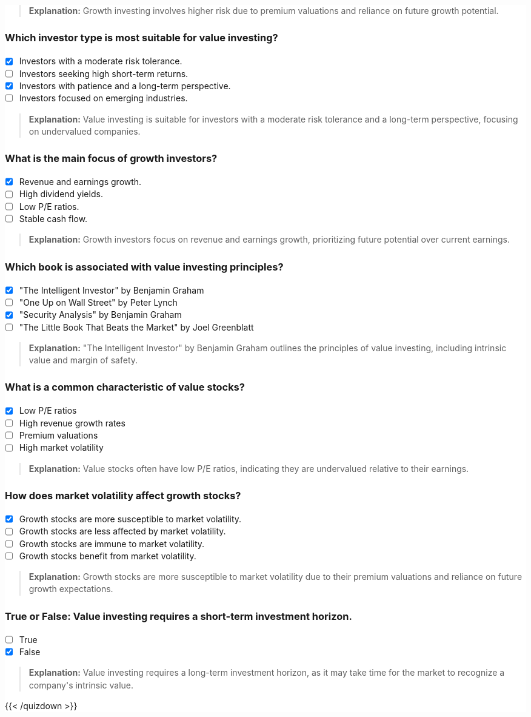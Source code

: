 > **Explanation:** Growth investing involves higher risk due to premium valuations and reliance on future growth potential.

### Which investor type is most suitable for value investing?

- [x] Investors with a moderate risk tolerance.
- [ ] Investors seeking high short-term returns.
- [x] Investors with patience and a long-term perspective.
- [ ] Investors focused on emerging industries.

> **Explanation:** Value investing is suitable for investors with a moderate risk tolerance and a long-term perspective, focusing on undervalued companies.

### What is the main focus of growth investors?

- [x] Revenue and earnings growth.
- [ ] High dividend yields.
- [ ] Low P/E ratios.
- [ ] Stable cash flow.

> **Explanation:** Growth investors focus on revenue and earnings growth, prioritizing future potential over current earnings.

### Which book is associated with value investing principles?

- [x] "The Intelligent Investor" by Benjamin Graham
- [ ] "One Up on Wall Street" by Peter Lynch
- [x] "Security Analysis" by Benjamin Graham
- [ ] "The Little Book That Beats the Market" by Joel Greenblatt

> **Explanation:** "The Intelligent Investor" by Benjamin Graham outlines the principles of value investing, including intrinsic value and margin of safety.

### What is a common characteristic of value stocks?

- [x] Low P/E ratios
- [ ] High revenue growth rates
- [ ] Premium valuations
- [ ] High market volatility

> **Explanation:** Value stocks often have low P/E ratios, indicating they are undervalued relative to their earnings.

### How does market volatility affect growth stocks?

- [x] Growth stocks are more susceptible to market volatility.
- [ ] Growth stocks are less affected by market volatility.
- [ ] Growth stocks are immune to market volatility.
- [ ] Growth stocks benefit from market volatility.

> **Explanation:** Growth stocks are more susceptible to market volatility due to their premium valuations and reliance on future growth expectations.

### True or False: Value investing requires a short-term investment horizon.

- [ ] True
- [x] False

> **Explanation:** Value investing requires a long-term investment horizon, as it may take time for the market to recognize a company's intrinsic value.

{{< /quizdown >}}


